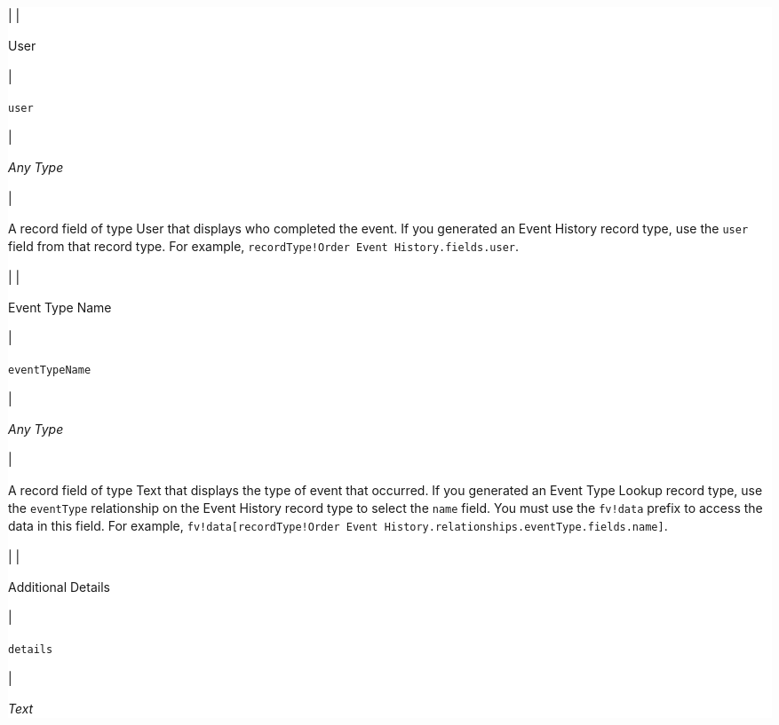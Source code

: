  |
|

User

 |

`user`

 |

_Any Type_

 |

A record field of type User that displays who completed the event. If you generated an Event History record type, use the `user` field from that record type. For example, `recordType!Order Event History.fields.user`.

 |
|

Event Type Name

 |

`eventTypeName`

 |

_Any Type_

 |

A record field of type Text that displays the type of event that occurred. If you generated an Event Type Lookup record type, use the `eventType` relationship on the Event History record type to select the `name` field. You must use the `fv!data` prefix to access the data in this field. For example, `fv!data[recordType!Order Event History.relationships.eventType.fields.name]`.

 |
|

Additional Details

 |

`details`

 |

_Text_
